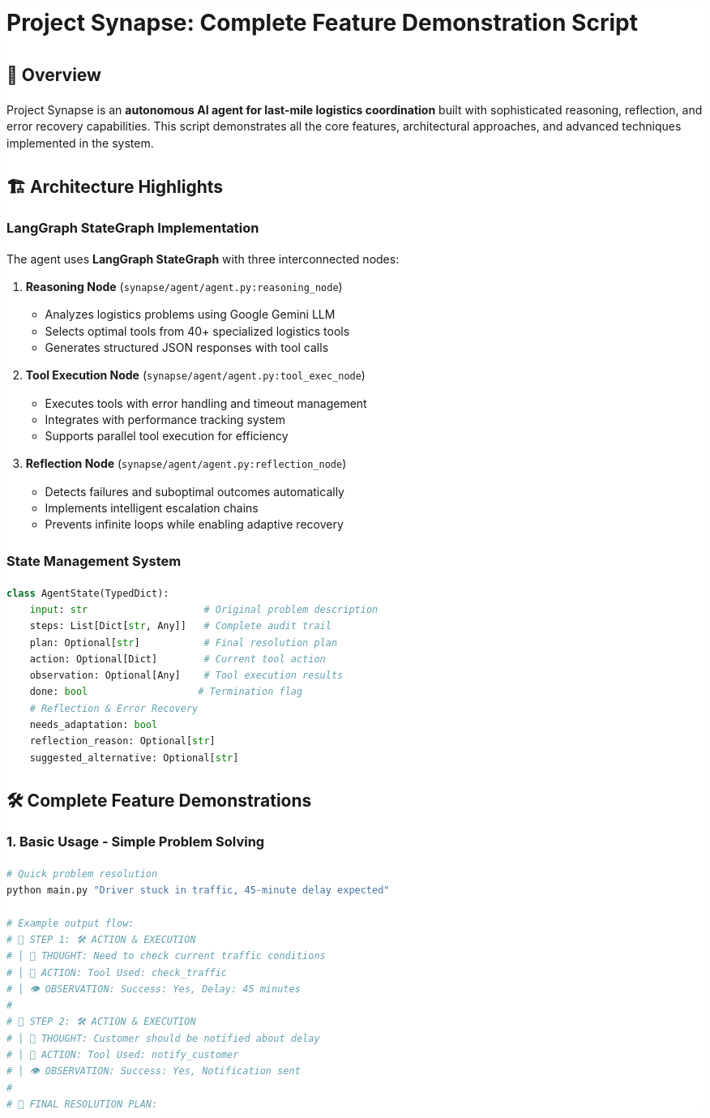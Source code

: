 # Project Synapse: Complete Feature Demonstration Script

## 🚀 Overview

Project Synapse is an **autonomous AI agent for last-mile logistics coordination** built with sophisticated reasoning, reflection, and error recovery capabilities. This script demonstrates all the core features, architectural approaches, and advanced techniques implemented in the system.

## 🏗️ Architecture Highlights

### **LangGraph StateGraph Implementation**
The agent uses **LangGraph StateGraph** with three interconnected nodes:

1. **Reasoning Node** (`synapse/agent/agent.py:reasoning_node`)
   - Analyzes logistics problems using Google Gemini LLM
   - Selects optimal tools from 40+ specialized logistics tools
   - Generates structured JSON responses with tool calls

2. **Tool Execution Node** (`synapse/agent/agent.py:tool_exec_node`) 
   - Executes tools with error handling and timeout management
   - Integrates with performance tracking system
   - Supports parallel tool execution for efficiency

3. **Reflection Node** (`synapse/agent/agent.py:reflection_node`)
   - Detects failures and suboptimal outcomes automatically
   - Implements intelligent escalation chains
   - Prevents infinite loops while enabling adaptive recovery

### **State Management System**
```python
class AgentState(TypedDict):
    input: str                    # Original problem description
    steps: List[Dict[str, Any]]   # Complete audit trail
    plan: Optional[str]           # Final resolution plan
    action: Optional[Dict]        # Current tool action
    observation: Optional[Any]    # Tool execution results
    done: bool                   # Termination flag
    # Reflection & Error Recovery
    needs_adaptation: bool
    reflection_reason: Optional[str]
    suggested_alternative: Optional[str]
```

## 🛠️ Complete Feature Demonstrations

### **1. Basic Usage - Simple Problem Solving**
```bash
# Quick problem resolution
python main.py "Driver stuck in traffic, 45-minute delay expected"

# Example output flow:
# 🧠 STEP 1: 🛠️ ACTION & EXECUTION
# │ 💭 THOUGHT: Need to check current traffic conditions
# │ 🔧 ACTION: Tool Used: check_traffic
# │ 👁️ OBSERVATION: Success: Yes, Delay: 45 minutes
# 
# 🧠 STEP 2: 🛠️ ACTION & EXECUTION  
# │ 💭 THOUGHT: Customer should be notified about delay
# │ 🔧 ACTION: Tool Used: notify_customer
# │ 👁️ OBSERVATION: Success: Yes, Notification sent
#
# 🎯 FINAL RESOLUTION PLAN: 
```